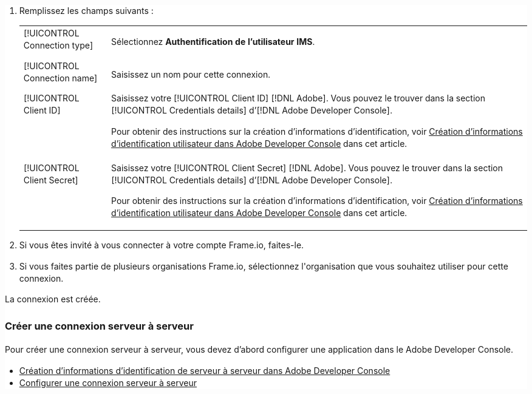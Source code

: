 1. Remplissez les champs suivants :

   <table style="table-layout:auto"> 
      <col class="TableStyle-TableStyle-List-options-in-steps-Column-Column1">
      </col>
      <col class="TableStyle-TableStyle-List-options-in-steps-Column-Column2">
      </col>
      <tbody>
        <tr>
          <td role="rowheader">[!UICONTROL Connection type]</td>
          <td>
            <p>Sélectionnez <b>Authentification de l’utilisateur IMS</b>.</p>
          </td>
        </tr>
        <tr>
          <td role="rowheader">[!UICONTROL Connection name]</td>
          <td>
            <p>Saisissez un nom pour cette connexion.</p>
          </td>
        </tr>
        <tr>
          <td role="rowheader">[!UICONTROL Client ID]</td>
          <td>Saisissez votre [!UICONTROL Client ID] [!DNL Adobe]. Vous pouvez le trouver dans la section [!UICONTROL Credentials details] d’[!DNL Adobe Developer Console].<p>Pour obtenir des instructions sur la création d’informations d’identification, voir <a href="#create-user-credentials-in-the-adobe-developer-console" class="MCXref xref">Création d’informations d’identification utilisateur dans Adobe Developer Console</a> dans cet article.</p></td>
        </tr>
        <tr>
          <td role="rowheader">[!UICONTROL Client Secret]</td>
          <td>Saisissez votre [!UICONTROL Client Secret] [!DNL Adobe]. Vous pouvez le trouver dans la section [!UICONTROL Credentials details] d’[!DNL Adobe Developer Console].<p>Pour obtenir des instructions sur la création d’informations d’identification, voir <a href="#create-user-credentials-in-the-adobe-developer-console" class="MCXref xref">Création d’informations d’identification utilisateur dans Adobe Developer Console</a> dans cet article.</p>
        </tr>
       </tbody>
    </table>
1. Si vous êtes invité à vous connecter à votre compte Frame.io, faites-le.
1. Si vous faites partie de plusieurs organisations Frame.io, sélectionnez l&#39;organisation que vous souhaitez utiliser pour cette connexion.

La connexion est créée.


### Créer une connexion serveur à serveur

Pour créer une connexion serveur à serveur, vous devez d’abord configurer une application dans le Adobe Developer Console.

* [Création d’informations d’identification de serveur à serveur dans Adobe Developer Console](#create-server-to-server-credentials-in-the-adobe-developer-console)
* [Configurer une connexion serveur à serveur](#configure-a-server-to-server-connection)
